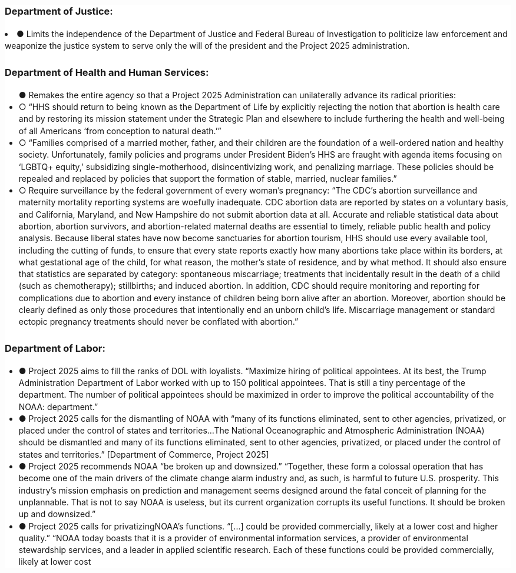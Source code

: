 <h3>Department of Justice:</h3>

<li>● Limits the independence of the Department of Justice and Federal Bureau of Investigation to
politicize law enforcement and weaponize the justice system to serve only the will of the president
and the Project 2025 administration.</li>
</ul>

<h3>Department of Health and Human Services:</h3>

<ul>● Remakes the entire agency so that a Project 2025 Administration can unilaterally advance its
radical priorities:</li>
<li>○ “HHS should return to being known as the Department of Life by explicitly rejecting the
notion that abortion is health care and by restoring its mission statement under the
Strategic Plan and elsewhere to include furthering the health and well-being of all
Americans ‘from conception to natural death.’”</li>
<li>○ “Families comprised of a married mother, father, and their children are the foundation of a
well-ordered nation and healthy society. Unfortunately, family policies and programs
under President Biden’s HHS are fraught with agenda items focusing on ‘LGBTQ+
equity,’ subsidizing single-motherhood, disincentivizing work, and penalizing marriage.
These policies should be repealed and replaced by policies that support the formation of
stable, married, nuclear families.”</li>
<li>○ Require surveillance by the federal government of every woman’s pregnancy: “The
CDC’s abortion surveillance and maternity mortality reporting systems are woefully
inadequate. CDC abortion data are reported by states on a voluntary basis, and
California, Maryland, and New Hampshire do not submit abortion data at all. Accurate
and reliable statistical data about abortion, abortion survivors, and abortion-related
maternal deaths are essential to timely, reliable public health and policy analysis.
Because liberal states have now become sanctuaries for abortion tourism, HHS should
use every available tool, including the cutting of funds, to ensure that every state reports
exactly how many abortions take place within its borders, at what gestational age of the
child, for what reason, the mother’s state of residence, and by what method. It should
also ensure that statistics are separated by category: spontaneous miscarriage;
treatments that incidentally result in the death of a child (such as chemotherapy);
stillbirths; and induced abortion. In addition, CDC should require monitoring and reporting
for complications due to abortion and every instance of children being born alive after an
abortion. Moreover, abortion should be clearly defined as only those procedures that
intentionally end an unborn child’s life. Miscarriage management or standard ectopic
pregnancy treatments should never be conflated with abortion.”</li>
</ul>

<h3>Department of Labor:</h3>

<ul>
<li>● Project 2025 aims to fill the ranks of DOL with loyalists. “Maximize hiring of political
appointees. At its best, the Trump Administration Department of Labor worked with up to 150
political appointees. That is still a tiny percentage of the department. The number of political
appointees should be maximized in order to improve the political accountability of the
NOAA: department.”</li>
<li>● Project 2025 calls for the dismantling of NOAA with “many of its functions eliminated, sent to
other agencies, privatized, or placed under the control of states and territories…The National
Oceanographic and Atmospheric Administration (NOAA) should be dismantled and many of its
functions eliminated, sent to other agencies, privatized, or placed under the control of states and
territories.” [Department of Commerce, Project 2025]</li>
<li>● Project 2025 recommends NOAA “be broken up and downsized.” “Together, these form a
colossal operation that has become one of the main drivers of the climate change alarm industry
and, as such, is harmful to future U.S. prosperity. This industry’s mission emphasis on prediction
and management seems designed around the fatal conceit of planning for the unplannable. That
is not to say NOAA is useless, but its current organization corrupts its useful functions. It should
be broken up and downsized.”</li>
<li>● Project 2025 calls for privatizingNOAA’s functions. “[...] could be provided commercially, likely
at a lower cost and higher quality.” “NOAA today boasts that it is a provider of environmental
information services, a provider of environmental stewardship services, and a leader in applied
scientific research. Each of these functions could be provided commercially, likely at lower cost